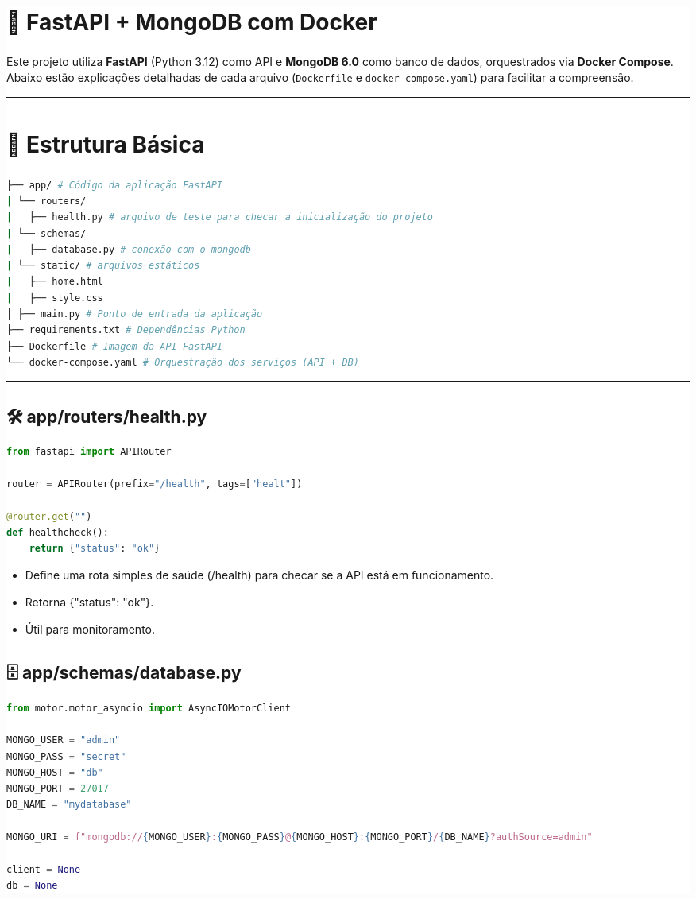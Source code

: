 # 🚀 FastAPI + MongoDB com Docker

Este projeto utiliza **FastAPI** (Python 3.12) como API e **MongoDB 6.0** como banco de dados, orquestrados via **Docker Compose**.  
Abaixo estão explicações detalhadas de cada arquivo (`Dockerfile` e `docker-compose.yaml`) para facilitar a compreensão.

---

# 📂 Estrutura Básica
```bash
├── app/ # Código da aplicação FastAPI
| └── routers/
|   ├── health.py # arquivo de teste para checar a inicialização do projeto
| └── schemas/
|   ├── database.py # conexão com o mongodb
| └── static/ # arquivos estáticos
|   ├── home.html
|   ├── style.css
│ ├── main.py # Ponto de entrada da aplicação
├── requirements.txt # Dependências Python
├── Dockerfile # Imagem da API FastAPI
└── docker-compose.yaml # Orquestração dos serviços (API + DB)

```
---

## 🛠️ app/routers/health.py

```python
from fastapi import APIRouter

router = APIRouter(prefix="/health", tags=["healt"])

@router.get("")
def healthcheck():
    return {"status": "ok"}

```

- Define uma rota simples de saúde (/health) para checar se a API está em funcionamento.

- Retorna {"status": "ok"}.

- Útil para monitoramento.

## 🗄️ app/schemas/database.py

```python
from motor.motor_asyncio import AsyncIOMotorClient

MONGO_USER = "admin"
MONGO_PASS = "secret"
MONGO_HOST = "db"
MONGO_PORT = 27017
DB_NAME = "mydatabase"

MONGO_URI = f"mongodb://{MONGO_USER}:{MONGO_PASS}@{MONGO_HOST}:{MONGO_PORT}/{DB_NAME}?authSource=admin"

client = None
db = None

```
